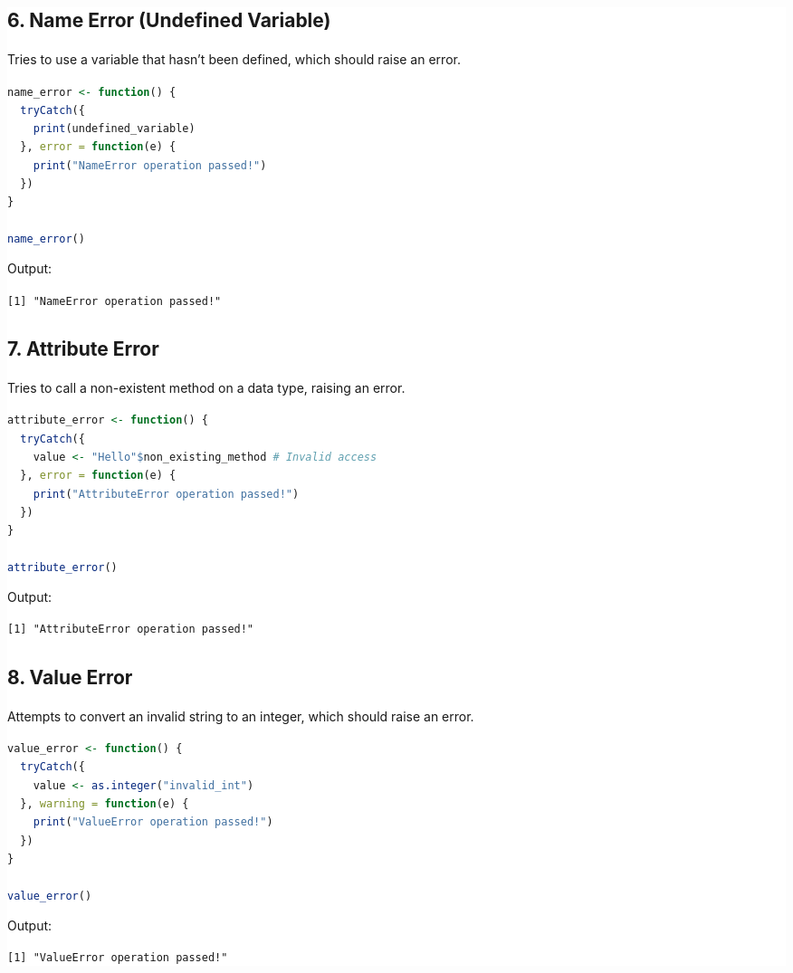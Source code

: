 ## 6. Name Error (Undefined Variable)
Tries to use a variable that hasn’t been defined, which should raise an error.

```r
name_error <- function() {
  tryCatch({
    print(undefined_variable)
  }, error = function(e) {
    print("NameError operation passed!")
  })
}

name_error()
```
Output:
```text
[1] "NameError operation passed!"
```

## 7. Attribute Error
Tries to call a non-existent method on a data type, raising an error.

```r
attribute_error <- function() {
  tryCatch({
    value <- "Hello"$non_existing_method # Invalid access
  }, error = function(e) {
    print("AttributeError operation passed!")
  })
}

attribute_error()
```
Output:
```text
[1] "AttributeError operation passed!"
```

## 8. Value Error
Attempts to convert an invalid string to an integer, which should raise an error.

```r
value_error <- function() {
  tryCatch({
    value <- as.integer("invalid_int")
  }, warning = function(e) {
    print("ValueError operation passed!")
  })
}

value_error()
```
Output:
```text
[1] "ValueError operation passed!"
```
